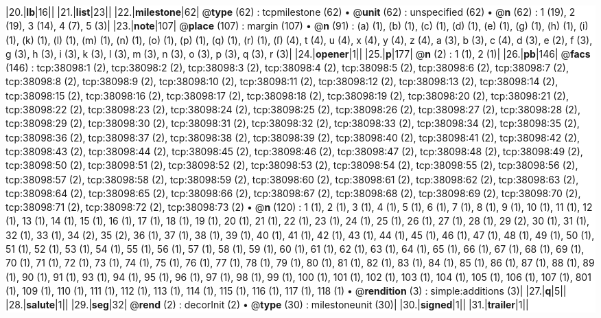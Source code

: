 |20.|__lb__|16||
|21.|__list__|23||
|22.|__milestone__|62| @__type__ (62) : tcpmilestone (62)  •  @__unit__ (62) : unspecified (62)  •  @__n__ (62) : 1 (19), 2 (19), 3 (14), 4 (7), 5 (3)|
|23.|__note__|107| @__place__ (107) : margin (107)  •  @__n__ (91) : (a) (1), (b) (1), (c) (1), (d) (1), (e) (1), (g) (1), (h) (1), (i) (1), (k) (1), (l) (1), (m) (1), (n) (1), (o) (1), (p) (1), (q) (1), (r) (1), (ſ) (4), t (4), u (4), x (4), y (4), z (4), a (3), b (3), c (4), d (3), e (2), f (3), g (3), h (3), i (3), k (3), l (3), m (3), n (3), o (3), p (3), q (3), r (3)|
|24.|__opener__|1||
|25.|__p__|177| @__n__ (2) : 1 (1), 2 (1)|
|26.|__pb__|146| @__facs__ (146) : tcp:38098:1 (2), tcp:38098:2 (2), tcp:38098:3 (2), tcp:38098:4 (2), tcp:38098:5 (2), tcp:38098:6 (2), tcp:38098:7 (2), tcp:38098:8 (2), tcp:38098:9 (2), tcp:38098:10 (2), tcp:38098:11 (2), tcp:38098:12 (2), tcp:38098:13 (2), tcp:38098:14 (2), tcp:38098:15 (2), tcp:38098:16 (2), tcp:38098:17 (2), tcp:38098:18 (2), tcp:38098:19 (2), tcp:38098:20 (2), tcp:38098:21 (2), tcp:38098:22 (2), tcp:38098:23 (2), tcp:38098:24 (2), tcp:38098:25 (2), tcp:38098:26 (2), tcp:38098:27 (2), tcp:38098:28 (2), tcp:38098:29 (2), tcp:38098:30 (2), tcp:38098:31 (2), tcp:38098:32 (2), tcp:38098:33 (2), tcp:38098:34 (2), tcp:38098:35 (2), tcp:38098:36 (2), tcp:38098:37 (2), tcp:38098:38 (2), tcp:38098:39 (2), tcp:38098:40 (2), tcp:38098:41 (2), tcp:38098:42 (2), tcp:38098:43 (2), tcp:38098:44 (2), tcp:38098:45 (2), tcp:38098:46 (2), tcp:38098:47 (2), tcp:38098:48 (2), tcp:38098:49 (2), tcp:38098:50 (2), tcp:38098:51 (2), tcp:38098:52 (2), tcp:38098:53 (2), tcp:38098:54 (2), tcp:38098:55 (2), tcp:38098:56 (2), tcp:38098:57 (2), tcp:38098:58 (2), tcp:38098:59 (2), tcp:38098:60 (2), tcp:38098:61 (2), tcp:38098:62 (2), tcp:38098:63 (2), tcp:38098:64 (2), tcp:38098:65 (2), tcp:38098:66 (2), tcp:38098:67 (2), tcp:38098:68 (2), tcp:38098:69 (2), tcp:38098:70 (2), tcp:38098:71 (2), tcp:38098:72 (2), tcp:38098:73 (2)  •  @__n__ (120) : 1 (1), 2 (1), 3 (1), 4 (1), 5 (1), 6 (1), 7 (1), 8 (1), 9 (1), 10 (1), 11 (1), 12 (1), 13 (1), 14 (1), 15 (1), 16 (1), 17 (1), 18 (1), 19 (1), 20 (1), 21 (1), 22 (1), 23 (1), 24 (1), 25 (1), 26 (1), 27 (1), 28 (1), 29 (2), 30 (1), 31 (1), 32 (1), 33 (1), 34 (2), 35 (2), 36 (1), 37 (1), 38 (1), 39 (1), 40 (1), 41 (1), 42 (1), 43 (1), 44 (1), 45 (1), 46 (1), 47 (1), 48 (1), 49 (1), 50 (1), 51 (1), 52 (1), 53 (1), 54 (1), 55 (1), 56 (1), 57 (1), 58 (1), 59 (1), 60 (1), 61 (1), 62 (1), 63 (1), 64 (1), 65 (1), 66 (1), 67 (1), 68 (1), 69 (1), 70 (1), 71 (1), 72 (1), 73 (1), 74 (1), 75 (1), 76 (1), 77 (1), 78 (1), 79 (1), 80 (1), 81 (1), 82 (1), 83 (1), 84 (1), 85 (1), 86 (1), 87 (1), 88 (1), 89 (1), 90 (1), 91 (1), 93 (1), 94 (1), 95 (1), 96 (1), 97 (1), 98 (1), 99 (1), 100 (1), 101 (1), 102 (1), 103 (1), 104 (1), 105 (1), 106 (1), 107 (1), 801 (1), 109 (1), 110 (1), 111 (1), 112 (1), 113 (1), 114 (1), 115 (1), 116 (1), 117 (1), 118 (1)  •  @__rendition__ (3) : simple:additions (3)|
|27.|__q__|5||
|28.|__salute__|1||
|29.|__seg__|32| @__rend__ (2) : decorInit (2)  •  @__type__ (30) : milestoneunit (30)|
|30.|__signed__|1||
|31.|__trailer__|1||
